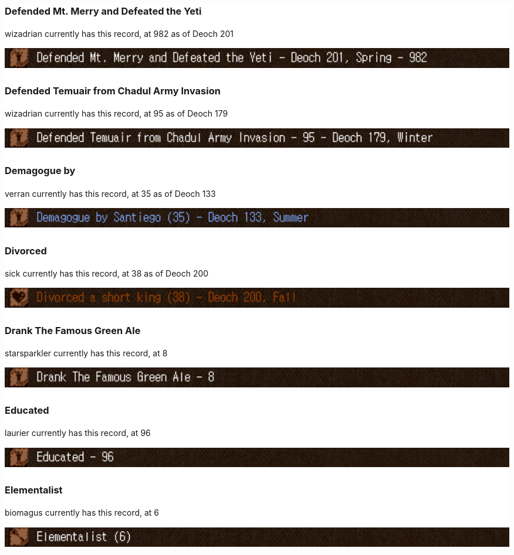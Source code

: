 <div class="record-section">
<h3>Defended Mt. Merry and Defeated the Yeti</h3>
<p>wizadrian currently has this record, at 982 as of Deoch 201</p>
<img src="/assets/img/records/defended-mt-merry-and-defeated-the-yeti/defended-mt-merry-and-defeated-the-yeti-982-wizadrian-deoch-201.png" width="100%" />
<br /></div>

<div class="record-section">
<h3>Defended Temuair from Chadul Army Invasion</h3>
<p>wizadrian currently has this record, at 95 as of Deoch 179</p>
<img src="/assets/img/records/defended-temuair-from-chadul-army-invasion/defended-temuair-from-chadul-army-invasion-95-wizadrian-deoch-179.png" width="100%" />
<br /></div>

<div class="record-section">
<h3>Demagogue by</h3>
<p>verran currently has this record, at 35 as of Deoch 133</p>
<img src="/assets/img/records/demagogue-by/demagogue-by-35-verran-deoch-133.png" width="100%" />
<br /></div>

<div class="record-section">
<h3>Divorced</h3>
<p>sick currently has this record, at 38 as of Deoch 200</p>
<img src="/assets/img/records/divorced/divorced-38-sick-deoch-200.png" width="100%" />
<br /></div>

<div class="record-section">
<h3>Drank The Famous Green Ale</h3>
<p>starsparkler currently has this record, at 8</p>
<img src="/assets/img/records/drank-the-famous-green-ale/drank-the-famous-green-ale-8-starsparkler-deoch-.png" width="100%" />
<br /></div>

<div class="record-section">
<h3>Educated</h3>
<p>laurier currently has this record, at 96</p>
<img src="/assets/img/records/educated/educated-96-laurier-deoch-.png" width="100%" />
<br /></div>

<div class="record-section">
<h3>Elementalist</h3>
<p>biomagus currently has this record, at 6</p>
<img src="/assets/img/records/elementalist/elementalist-6-biomagus-deoch-.png" width="100%" />
<br /></div>
